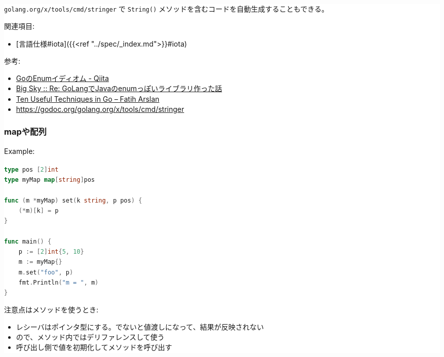 `golang.org/x/tools/cmd/stringer` で `String()` メソッドを含むコードを自動生成することもできる。

関連項目:

- [言語仕様#iota]({{<ref "../spec/_index.md">}}#iota)

参考:

- [GoのEnumイディオム - Qiita](http://qiita.com/awakia/items/c81c7816b9aea5422250 "GoのEnumイディオム - Qiita")
- [Big Sky :: Re: GoLangでJavaのenumっぽいライブラリ作った話](https://mattn.kaoriya.net/software/lang/go/20141208093852.htm "Big Sky :: Re: GoLangでJavaのenumっぽいライブラリ作った話")
- [Ten Useful Techniques in Go – Fatih Arslan](https://arslan.io/2015/10/08/ten-useful-techniques-in-go/ "Ten Useful Techniques in Go – Fatih Arslan")
- https://godoc.org/golang.org/x/tools/cmd/stringer

### mapや配列

Example:

```go
type pos [2]int
type myMap map[string]pos

func (m *myMap) set(k string, p pos) {
	(*m)[k] = p
}

func main() {
	p := [2]int{5, 10}
	m := myMap{}
	m.set("foo", p)
	fmt.Println("m = ", m)
}
```

注意点はメソッドを使うとき:

- レシーバはポインタ型にする。でないと値渡しになって、結果が反映されない
- ので、メソッド内ではデリファレンスして使う
- 呼び出し側で値を初期化してメソッドを呼び出す
